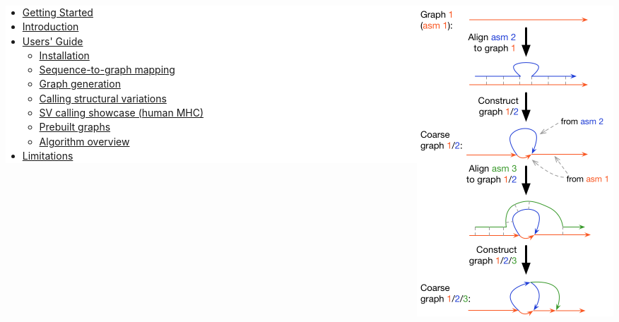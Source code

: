 <img align="right" width="278" src="doc/example1.png"/>

- [Getting Started](#started)
- [Introduction](#intro)
- [Users' Guide](#uguide)
  - [Installation](#install)
  - [Sequence-to-graph mapping](#map)
  - [Graph generation](#ggen)
  - [Calling structural variations](#callsv)
  - [SV calling showcase (human MHC)](#svexample)
  - [Prebuilt graphs](#prebuilt)
  - [Algorithm overview](#algo)
- [Limitations](#limit)
